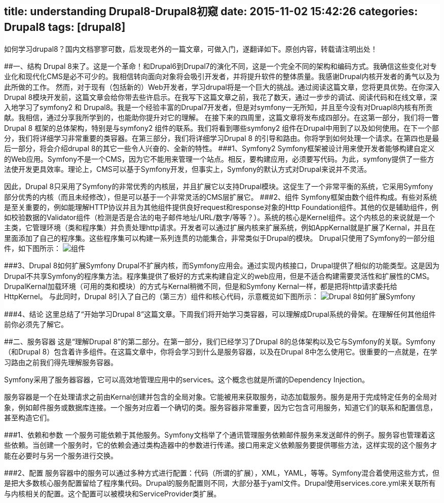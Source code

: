 title: understanding Drupal8-Drupal8初窥
date: 2015-11-02 15:42:26
categories: Drupal8
tags: [drupal8]
---

如何学习drupal8？国内文档寥寥可数，后发现老外的一篇文章，可做入门，遂翻译如下。原创内容，转载请注明出处！

##一、结构
Drupal 8来了。这是一个革命！和Drupal6到Drupal7的演化不同，这是一个完全不同的架构和编码方式。我确信这些变化对专业化和现代化CMS是必不可少的。我相信转向面向对象将会吸引开发者，并将提升软件的整体质量。我感谢Drupal内核开发者的勇气以及为此所做的工作。
然而，对于现有（包括新的）Web开发者，学习drupal将是一个巨大的挑战。通过阅读这篇文章，您将更具优势。在你深入Drupal 8模块开发前，这篇文章会给你带去些许启示。在我写下这篇文章之前，我花了数天，通过一步步的调试、阅读代码和在线文章，深入地学习了symfony2 和 Drupal8。我是一个经验丰富的Drupal7开发者，但是对symfony一无所知，并且至今没有对Druapl8内核有所贡献。我相信，通过分享我所学到的，也能助你提升对它的理解。
在接下来的四周里，这篇文章将发布成四部分。在这第一部分，我们将一瞥Drupal 8 框架的总体架构，特别是与symfony2 组件的联系。我们将看到哪些symfony2 组件在Drupal中用到了以及如何使用。在下一个部分，我们将详细学习非常重要的类容器。在第三部分，我们将详细学习Drupal 8 的引导和路由。你将学到如何处理一个请求。在第四也是最后一部分，将会介绍drupal 8的其它一些令人兴奋的、全新的特性。
###1、Symfony2
Symfony框架被设计用来使开发者能够构建自定义的Web应用。Symfony不是一个CMS，因为它不能用来管理一个站点。相反，要构建应用，必须要写代码。为此，symfony提供了一些方法使开发更具效率。理论上，CMS可以基于Symfony开发，但事实上，Symfony的默认方式对Drupal来说并不灵活。

因此，Drupal 8只采用了Symfony的非常优秀的内核层，并且扩展它以支持Drupal模块。这促生了一个非常平衡的系统，它采用Symfony部分优秀的内核（而且未经修改），但是可以基于一个非常灵活的CMS层扩展它。
###2、组件
Symfony框架由数个组件构成。有些对系统是至关重要的，例如能理解HTTP协议并且为其他组件提供良好request和response对象的Http Foundation组件。其他的仅是辅助组件，例如校验数据的Validator组件（检测是否是合法的电子邮件地址/URL/数字/等等？）。系统的核心是Kernel组件。这个内核总的来说就是一个主类，它管理环境（类和程序集）并负责处理http请求。开发者可以通过扩展内核来扩展系统，例如AppKernal就是扩展了Kernal，并且在里面添加了自己的程序集。这些程序集可以构建一系列连贯的功能集合，非常类似于Drupal的模块。
Drupal只使用了Symfony的一部分组件，如下图所示：
![组件](https://static.verycloud.cn/sites/default/files/pic/image/20151104/2015110494853_67351.png)

###3、Drupal 8如何扩展Symfony
Drupal不扩展内核，而Symfony应用会。通过实现内核接口，Drupal提供了相似的功能类型。这是因为Drupal不共享Symfony的程序集方法。程序集提供了极好的方式来构建自定义的web应用，但是不适合构建需要灵活性和扩展性的CMS。DrupalKernal加载环境（可用的类和模块）的方式与Kernal稍微不同，但是和Symfony Kernal一样，都是把将http请求委托给HttpKernel。
与此同时，Drupal 8引入了自己的（第三方）组件和核心代码，示意概览如下图所示：
![Drupal 8如何扩展Symfony](https://static.verycloud.cn/sites/default/files/pic/image/20151104/2015110494817_42194.png)

###4、结论
这里总结了“开始学习Drupal 8”这篇文章。下周我们将开始学习类容器，可以理解成Drupal系统的骨架。在理解任何其他组件前你必须先了解它。


##二、服务容器
这是“理解Drupal 8”的第二部分。在第一部分，我们已经学习了Drupal 8的总体架构以及它与Symfony的关联。Symfony（和Drupal 8）包含着许多组件。在这篇文章中，你将会学习到什么是服务容器，以及在Drupal 8中怎么使用它。很重要的一点就是，在学习路由之前我们得先理解服务容器。

Symfony采用了服务器容器，它可以高效地管理应用中的services。这个概念也就是所谓的Dependency Injection。

服务容器是一个在处理请求之前由Kernal创建并包含的全局对象。它能被用来获取服务，动态加载服务。服务是用于完成特定任务的全局对象，例如邮件服务或数据库连接。一个服务对应着一个确切的类。服务容器非常重要，因为它包含可用服务，知道它们的联系和配置信息，甚至构造它们。

###1、依赖和参数
一个服务可能依赖于其他服务。Symfony文档举了个通讯管理服务依赖邮件服务来发送邮件的例子。服务容也管理着这些依赖。当创建一个服务时，它的依赖会通过类构造器中的参数进行传递。接口用来定义依赖服务要提供哪些方法，这样实现的这个服务才能在必要时与另一个服务进行交换。

###2、配置
服务容器中的服务可以通过多种方式进行配置：代码（所谓的扩展），XML，YAML，等等。Symfony混合着使用这些方式，但是把大多数核心服务配置留给了程序集代码。Drupal的服务配置则不同，大部分基于yaml文件。Drupal使用services.core.yml来关联所有与内核相关的配置。这个配置可以被模块和ServiceProvider类扩展。

